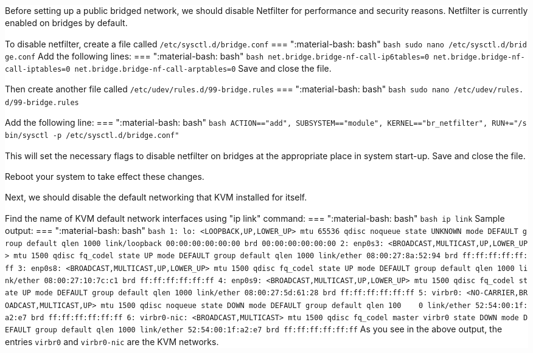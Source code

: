 Before setting up a public bridged network, we should disable Netfilter for performance and security reasons. Netfilter is currently enabled on bridges by default.

To disable netfilter, create a file called `/etc/sysctl.d/bridge.conf`
=== ":material-bash: bash"
    ``` bash
    sudo nano /etc/sysctl.d/bridge.conf
    ```
Add the following lines:
=== ":material-bash: bash"
    ``` bash
    net.bridge.bridge-nf-call-ip6tables=0
    net.bridge.bridge-nf-call-iptables=0
    net.bridge.bridge-nf-call-arptables=0
    ```
Save and close the file.

Then create another file called `/etc/udev/rules.d/99-bridge.rules`
=== ":material-bash: bash"
    ``` bash
    sudo nano /etc/udev/rules.d/99-bridge.rules
    ```

Add the following line:
=== ":material-bash: bash"
    ``` bash
    ACTION=="add", SUBSYSTEM=="module", KERNEL=="br_netfilter", RUN+="/sbin/sysctl -p /etc/sysctl.d/bridge.conf"
    ```

This will set the necessary flags to disable netfilter on bridges at the appropriate place in system start-up. Save and close the file. 

Reboot your system to take effect these changes.

Next, we should disable the default networking that KVM installed for itself.

Find the name of KVM default network interfaces using "ip link" command:
=== ":material-bash: bash"
    ``` bash
    ip link
    ```
Sample output:
=== ":material-bash: bash"
    ``` bash
    1: lo: <LOOPBACK,UP,LOWER_UP> mtu 65536 qdisc noqueue state UNKNOWN mode DEFAULT group default qlen 1000
        link/loopback 00:00:00:00:00:00 brd 00:00:00:00:00:00
    2: enp0s3: <BROADCAST,MULTICAST,UP,LOWER_UP> mtu 1500 qdisc fq_codel state UP mode DEFAULT group default qlen 1000
        link/ether 08:00:27:8a:52:94 brd ff:ff:ff:ff:ff:ff
    3: enp0s8: <BROADCAST,MULTICAST,UP,LOWER_UP> mtu 1500 qdisc fq_codel state UP mode DEFAULT group default qlen 1000
        link/ether 08:00:27:10:7c:c1 brd ff:ff:ff:ff:ff:ff
    4: enp0s9: <BROADCAST,MULTICAST,UP,LOWER_UP> mtu 1500 qdisc fq_codel state UP mode DEFAULT group default qlen 1000
        link/ether 08:00:27:5d:61:28 brd ff:ff:ff:ff:ff:ff
    5: virbr0: <NO-CARRIER,BROADCAST,MULTICAST,UP> mtu 1500 qdisc noqueue state DOWN mode DEFAULT group default qlen 100    0
        link/ether 52:54:00:1f:a2:e7 brd ff:ff:ff:ff:ff:ff
    6: virbr0-nic: <BROADCAST,MULTICAST> mtu 1500 qdisc fq_codel master virbr0 state DOWN mode DEFAULT group default qlen 1000
        link/ether 52:54:00:1f:a2:e7 brd ff:ff:ff:ff:ff:ff
    ```
As you see in the above output, the entries `virbr0` and `virbr0-nic` are the KVM networks.
